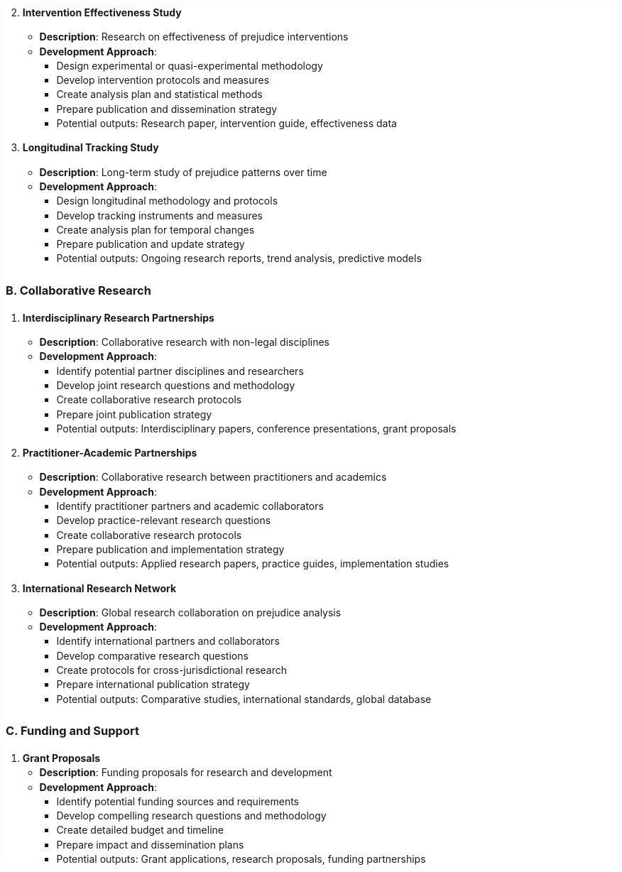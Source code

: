 2. **Intervention Effectiveness Study**
   - **Description**: Research on effectiveness of prejudice interventions
   - **Development Approach**:
     - Design experimental or quasi-experimental methodology
     - Develop intervention protocols and measures
     - Create analysis plan and statistical methods
     - Prepare publication and dissemination strategy
     - Potential outputs: Research paper, intervention guide, effectiveness data

3. **Longitudinal Tracking Study**
   - **Description**: Long-term study of prejudice patterns over time
   - **Development Approach**:
     - Design longitudinal methodology and protocols
     - Develop tracking instruments and measures
     - Create analysis plan for temporal changes
     - Prepare publication and update strategy
     - Potential outputs: Ongoing research reports, trend analysis, predictive models

### B. Collaborative Research

1. **Interdisciplinary Research Partnerships**
   - **Description**: Collaborative research with non-legal disciplines
   - **Development Approach**:
     - Identify potential partner disciplines and researchers
     - Develop joint research questions and methodology
     - Create collaborative research protocols
     - Prepare joint publication strategy
     - Potential outputs: Interdisciplinary papers, conference presentations, grant proposals

2. **Practitioner-Academic Partnerships**
   - **Description**: Collaborative research between practitioners and academics
   - **Development Approach**:
     - Identify practitioner partners and academic collaborators
     - Develop practice-relevant research questions
     - Create collaborative research protocols
     - Prepare publication and implementation strategy
     - Potential outputs: Applied research papers, practice guides, implementation studies

3. **International Research Network**
   - **Description**: Global research collaboration on prejudice analysis
   - **Development Approach**:
     - Identify international partners and collaborators
     - Develop comparative research questions
     - Create protocols for cross-jurisdictional research
     - Prepare international publication strategy
     - Potential outputs: Comparative studies, international standards, global database

### C. Funding and Support

1. **Grant Proposals**
   - **Description**: Funding proposals for research and development
   - **Development Approach**:
     - Identify potential funding sources and requirements
     - Develop compelling research questions and methodology
     - Create detailed budget and timeline
     - Prepare impact and dissemination plans
     - Potential outputs: Grant applications, research proposals, funding partnerships
